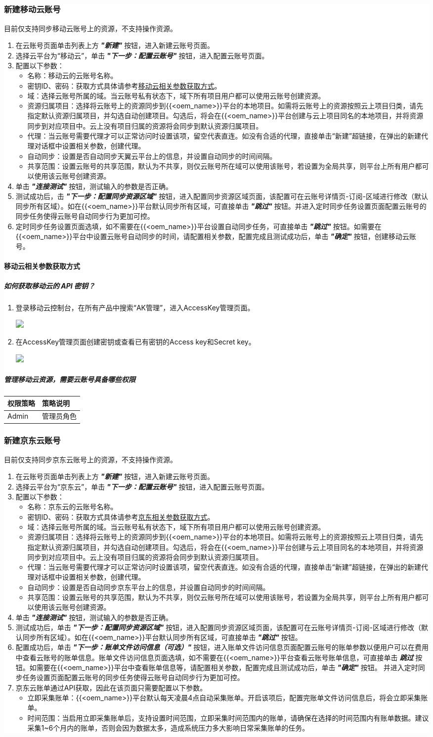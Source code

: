 
### 新建移动云账号

目前仅支持同步移动云账号上的资源，不支持操作资源。

1. 在云账号页面单击列表上方 **_"新建"_** 按钮，进入新建云账号页面。
2. 选择云平台为“移动云”，单击 **_"下一步：配置云账号"_** 按钮，进入配置云账号页面。
3. 配置以下参数：
    - 名称：移动云的云账号名称。
    - 密钥ID、密码：获取方式具体请参考[移动云相关参数获取方式](#移动云相关参数获取方式)。
    - 域：选择云账号所属的域。当云账号私有状态下，域下所有项目用户都可以使用云账号创建资源。
    - 资源归属项目：选择将云账号上的资源同步到{{<oem_name>}}平台的本地项目。如需将云账号上的资源按照云上项目归类，请先指定默认资源归属项目，并勾选自动创建项目。勾选后，将会在{{<oem_name>}}平台创建与云上项目同名的本地项目，并将资源同步到对应项目中。云上没有项目归属的资源将会同步到默认资源归属项目。
    - 代理：当云账号需要代理才可以正常访问时设置该项，留空代表直连。如没有合适的代理，直接单击“新建”超链接，在弹出的新建代理对话框中设置相关参数，创建代理。
    - 自动同步：设置是否自动同步天翼云平台上的信息，并设置自动同步的时间间隔。
    - 共享范围：设置云账号的共享范围，默认为不共享，则仅云账号所在域可以使用该账号，若设置为全局共享，则平台上所有用户都可以使用该云账号创建资源。
4. 单击 **_"连接测试"_** 按钮，测试输入的参数是否正确。
5. 测试成功后，击 **_"下一步：配置同步资源区域"_** 按钮，进入配置同步资源区域页面，该配置可在云账号详情页-订阅-区域进行修改（默认同步所有区域）。如在{{<oem_name>}}平台默认同步所有区域，可直接单击 **_"跳过"_** 按钮。并进入定时同步任务设置页面配置云账号的同步任务使得云账号自动同步行为更加可控。
6. 定时同步任务设置页面选填，如不需要在{{<oem_name>}}平台设置自动同步任务，可直接单击 **_"跳过"_** 按钮。如需要在{{<oem_name>}}平台中设置云账号自动同步的时间，请配置相关参数，配置完成且测试成功后，单击 **_"确定"_** 按钮，创建移动云账号。
 

#### 移动云相关参数获取方式

##### 如何获取移动云的 API 密钥？

1. 登录移动云控制台，在所有产品中搜索“AK管理”，进入AccessKey管理页面。

    ![](../../../../faq/image/ecloud.png)

2. 在AccessKey管理页面创建密钥或查看已有密钥的Access key和Secret key。

    ![](../../../../faq/image/ecloudaccesskey.png)

##### 管理移动云资源，需要云账号具备哪些权限

| 权限策略            | 策略说明                        |
| :------------------ | :---------------------- |
| Admin| 管理员角色 |

### 新建京东云账号

目前仅支持同步京东云账号上的资源，不支持操作资源。

1. 在云账号页面单击列表上方 **_"新建"_** 按钮，进入新建云账号页面。
2. 选择云平台为“京东云”，单击 **_"下一步：配置云账号"_** 按钮，进入配置云账号页面。
3. 配置以下参数：
    - 名称：京东云的云账号名称。
    - 密钥ID、密码：获取方式具体请参考[京东相关参数获取方式](#京东云相关参数获取方式)。
    - 域：选择云账号所属的域。当云账号私有状态下，域下所有项目用户都可以使用云账号创建资源。
    - 资源归属项目：选择将云账号上的资源同步到{{<oem_name>}}平台的本地项目。如需将云账号上的资源按照云上项目归类，请先指定默认资源归属项目，并勾选自动创建项目。勾选后，将会在{{<oem_name>}}平台创建与云上项目同名的本地项目，并将资源同步到对应项目中。云上没有项目归属的资源将会同步到默认资源归属项目。
    - 代理：当云账号需要代理才可以正常访问时设置该项，留空代表直连。如没有合适的代理，直接单击“新建”超链接，在弹出的新建代理对话框中设置相关参数，创建代理。
    - 自动同步：设置是否自动同步京东平台上的信息，并设置自动同步的时间间隔。
    - 共享范围：设置云账号的共享范围，默认为不共享，则仅云账号所在域可以使用该账号，若设置为全局共享，则平台上所有用户都可以使用该云账号创建资源。
4. 单击 **_"连接测试"_** 按钮，测试输入的参数是否正确。
5. 测试成功后，单击 **_"下一步：配置同步资源区域"_** 按钮，进入配置同步资源区域页面，该配置可在云账号详情页-订阅-区域进行修改（默认同步所有区域）。如在{{<oem_name>}}平台默认同步所有区域，可直接单击 **_"跳过"_** 按钮。
6. 配置成功后，单击  **_"下一步：账单文件访问信息（可选）"_** 按钮，进入账单文件访问信息页面配置云账号的账单参数以便用户可以在费用中查看云账号的账单信息。账单文件访问信息页面选填，如不需要在{{<oem_name>}}平台查看云账号账单信息，可直接单击 **_跳过_** 按钮。如需要在{{<oem_name>}}平台中查看账单信息等，请配置相关参数，配置完成且测试成功后，单击 **_"确定"_** 按钮。 并进入定时同步任务设置页面配置云账号的同步任务使得云账号自动同步行为更加可控。
7. 京东云账单通过API获取，因此在该页面只需要配置以下参数。
   - 立即采集账单：{{<oem_name>}}平台默认每天凌晨4点自动采集账单。开启该项后，配置完账单文件访问信息后，将会立即采集账单。
   - 时间范围：当启用立即采集账单后，支持设置时间范围，立即采集时间范围内的账单，请确保在选择的时间范围内有账单数据。建议采集1~6个月内的账单，否则会因为数据太多，造成系统压力多大影响日常采集账单的任务。